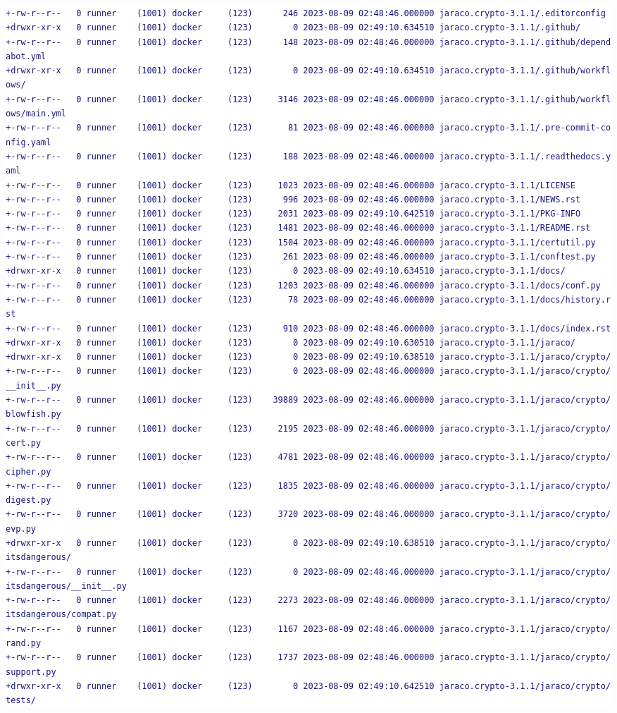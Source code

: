 ```diff
+-rw-r--r--   0 runner    (1001) docker     (123)      246 2023-08-09 02:48:46.000000 jaraco.crypto-3.1.1/.editorconfig
+drwxr-xr-x   0 runner    (1001) docker     (123)        0 2023-08-09 02:49:10.634510 jaraco.crypto-3.1.1/.github/
+-rw-r--r--   0 runner    (1001) docker     (123)      148 2023-08-09 02:48:46.000000 jaraco.crypto-3.1.1/.github/dependabot.yml
+drwxr-xr-x   0 runner    (1001) docker     (123)        0 2023-08-09 02:49:10.634510 jaraco.crypto-3.1.1/.github/workflows/
+-rw-r--r--   0 runner    (1001) docker     (123)     3146 2023-08-09 02:48:46.000000 jaraco.crypto-3.1.1/.github/workflows/main.yml
+-rw-r--r--   0 runner    (1001) docker     (123)       81 2023-08-09 02:48:46.000000 jaraco.crypto-3.1.1/.pre-commit-config.yaml
+-rw-r--r--   0 runner    (1001) docker     (123)      188 2023-08-09 02:48:46.000000 jaraco.crypto-3.1.1/.readthedocs.yaml
+-rw-r--r--   0 runner    (1001) docker     (123)     1023 2023-08-09 02:48:46.000000 jaraco.crypto-3.1.1/LICENSE
+-rw-r--r--   0 runner    (1001) docker     (123)      996 2023-08-09 02:48:46.000000 jaraco.crypto-3.1.1/NEWS.rst
+-rw-r--r--   0 runner    (1001) docker     (123)     2031 2023-08-09 02:49:10.642510 jaraco.crypto-3.1.1/PKG-INFO
+-rw-r--r--   0 runner    (1001) docker     (123)     1481 2023-08-09 02:48:46.000000 jaraco.crypto-3.1.1/README.rst
+-rw-r--r--   0 runner    (1001) docker     (123)     1504 2023-08-09 02:48:46.000000 jaraco.crypto-3.1.1/certutil.py
+-rw-r--r--   0 runner    (1001) docker     (123)      261 2023-08-09 02:48:46.000000 jaraco.crypto-3.1.1/conftest.py
+drwxr-xr-x   0 runner    (1001) docker     (123)        0 2023-08-09 02:49:10.634510 jaraco.crypto-3.1.1/docs/
+-rw-r--r--   0 runner    (1001) docker     (123)     1203 2023-08-09 02:48:46.000000 jaraco.crypto-3.1.1/docs/conf.py
+-rw-r--r--   0 runner    (1001) docker     (123)       78 2023-08-09 02:48:46.000000 jaraco.crypto-3.1.1/docs/history.rst
+-rw-r--r--   0 runner    (1001) docker     (123)      910 2023-08-09 02:48:46.000000 jaraco.crypto-3.1.1/docs/index.rst
+drwxr-xr-x   0 runner    (1001) docker     (123)        0 2023-08-09 02:49:10.630510 jaraco.crypto-3.1.1/jaraco/
+drwxr-xr-x   0 runner    (1001) docker     (123)        0 2023-08-09 02:49:10.638510 jaraco.crypto-3.1.1/jaraco/crypto/
+-rw-r--r--   0 runner    (1001) docker     (123)        0 2023-08-09 02:48:46.000000 jaraco.crypto-3.1.1/jaraco/crypto/__init__.py
+-rw-r--r--   0 runner    (1001) docker     (123)    39889 2023-08-09 02:48:46.000000 jaraco.crypto-3.1.1/jaraco/crypto/blowfish.py
+-rw-r--r--   0 runner    (1001) docker     (123)     2195 2023-08-09 02:48:46.000000 jaraco.crypto-3.1.1/jaraco/crypto/cert.py
+-rw-r--r--   0 runner    (1001) docker     (123)     4781 2023-08-09 02:48:46.000000 jaraco.crypto-3.1.1/jaraco/crypto/cipher.py
+-rw-r--r--   0 runner    (1001) docker     (123)     1835 2023-08-09 02:48:46.000000 jaraco.crypto-3.1.1/jaraco/crypto/digest.py
+-rw-r--r--   0 runner    (1001) docker     (123)     3720 2023-08-09 02:48:46.000000 jaraco.crypto-3.1.1/jaraco/crypto/evp.py
+drwxr-xr-x   0 runner    (1001) docker     (123)        0 2023-08-09 02:49:10.638510 jaraco.crypto-3.1.1/jaraco/crypto/itsdangerous/
+-rw-r--r--   0 runner    (1001) docker     (123)        0 2023-08-09 02:48:46.000000 jaraco.crypto-3.1.1/jaraco/crypto/itsdangerous/__init__.py
+-rw-r--r--   0 runner    (1001) docker     (123)     2273 2023-08-09 02:48:46.000000 jaraco.crypto-3.1.1/jaraco/crypto/itsdangerous/compat.py
+-rw-r--r--   0 runner    (1001) docker     (123)     1167 2023-08-09 02:48:46.000000 jaraco.crypto-3.1.1/jaraco/crypto/rand.py
+-rw-r--r--   0 runner    (1001) docker     (123)     1737 2023-08-09 02:48:46.000000 jaraco.crypto-3.1.1/jaraco/crypto/support.py
+drwxr-xr-x   0 runner    (1001) docker     (123)        0 2023-08-09 02:49:10.642510 jaraco.crypto-3.1.1/jaraco/crypto/tests/
```